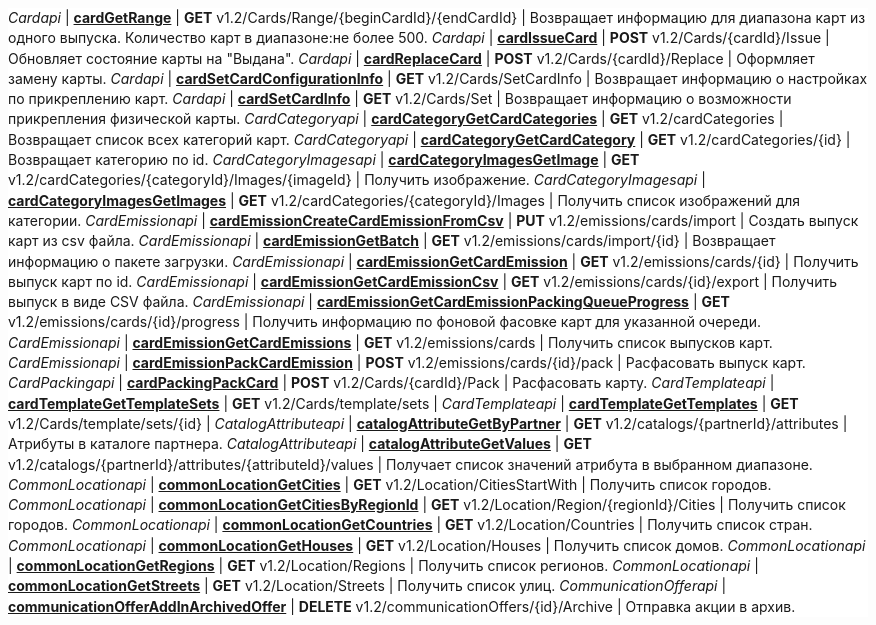 *Cardapi* | [**cardGetRange**](docs/Cardapi.md#cardgetrange) | **GET** v1.2/Cards/Range/{beginCardId}/{endCardId} | Возвращает информацию для диапазона карт из одного выпуска. Количество карт в диапазоне:не более 500.
*Cardapi* | [**cardIssueCard**](docs/Cardapi.md#cardissuecard) | **POST** v1.2/Cards/{cardId}/Issue | Обновляет состояние карты на \"Выдана\".
*Cardapi* | [**cardReplaceCard**](docs/Cardapi.md#cardreplacecard) | **POST** v1.2/Cards/{cardId}/Replace | Оформляет замену карты.
*Cardapi* | [**cardSetCardConfigurationInfo**](docs/Cardapi.md#cardsetcardconfigurationinfo) | **GET** v1.2/Cards/SetCardInfo | Возвращает информацию о настройках по прикреплению карт.
*Cardapi* | [**cardSetCardInfo**](docs/Cardapi.md#cardsetcardinfo) | **GET** v1.2/Cards/Set | Возвращает информацию о возможности прикрепления физической карты.
*CardCategoryapi* | [**cardCategoryGetCardCategories**](docs/CardCategoryapi.md#cardcategorygetcardcategories) | **GET** v1.2/cardCategories | Возвращает список всех категорий карт.
*CardCategoryapi* | [**cardCategoryGetCardCategory**](docs/CardCategoryapi.md#cardcategorygetcardcategory) | **GET** v1.2/cardCategories/{id} | Возвращает категорию по id.
*CardCategoryImagesapi* | [**cardCategoryImagesGetImage**](docs/CardCategoryImagesapi.md#cardcategoryimagesgetimage) | **GET** v1.2/cardCategories/{categoryId}/Images/{imageId} | Получить изображение.
*CardCategoryImagesapi* | [**cardCategoryImagesGetImages**](docs/CardCategoryImagesapi.md#cardcategoryimagesgetimages) | **GET** v1.2/cardCategories/{categoryId}/Images | Получить список изображений для категории.
*CardEmissionapi* | [**cardEmissionCreateCardEmissionFromCsv**](docs/CardEmissionapi.md#cardemissioncreatecardemissionfromcsv) | **PUT** v1.2/emissions/cards/import | Создать выпуск карт из csv файла.
*CardEmissionapi* | [**cardEmissionGetBatch**](docs/CardEmissionapi.md#cardemissiongetbatch) | **GET** v1.2/emissions/cards/import/{id} | Возвращает информацию о пакете загрузки.
*CardEmissionapi* | [**cardEmissionGetCardEmission**](docs/CardEmissionapi.md#cardemissiongetcardemission) | **GET** v1.2/emissions/cards/{id} | Получить выпуск карт по id.
*CardEmissionapi* | [**cardEmissionGetCardEmissionCsv**](docs/CardEmissionapi.md#cardemissiongetcardemissioncsv) | **GET** v1.2/emissions/cards/{id}/export | Получить выпуск в виде CSV файла.
*CardEmissionapi* | [**cardEmissionGetCardEmissionPackingQueueProgress**](docs/CardEmissionapi.md#cardemissiongetcardemissionpackingqueueprogress) | **GET** v1.2/emissions/cards/{id}/progress | Получить информацию по фоновой фасовке карт для указанной очереди.
*CardEmissionapi* | [**cardEmissionGetCardEmissions**](docs/CardEmissionapi.md#cardemissiongetcardemissions) | **GET** v1.2/emissions/cards | Получить список выпусков карт.
*CardEmissionapi* | [**cardEmissionPackCardEmission**](docs/CardEmissionapi.md#cardemissionpackcardemission) | **POST** v1.2/emissions/cards/{id}/pack | Расфасовать выпуск карт.
*CardPackingapi* | [**cardPackingPackCard**](docs/CardPackingapi.md#cardpackingpackcard) | **POST** v1.2/Cards/{cardId}/Pack | Расфасовать карту.
*CardTemplateapi* | [**cardTemplateGetTemplateSets**](docs/CardTemplateapi.md#cardtemplategettemplatesets) | **GET** v1.2/Cards/template/sets | 
*CardTemplateapi* | [**cardTemplateGetTemplates**](docs/CardTemplateapi.md#cardtemplategettemplates) | **GET** v1.2/Cards/template/sets/{id} | 
*CatalogAttributeapi* | [**catalogAttributeGetByPartner**](docs/CatalogAttributeapi.md#catalogattributegetbypartner) | **GET** v1.2/catalogs/{partnerId}/attributes | Атрибуты в каталоге партнера.
*CatalogAttributeapi* | [**catalogAttributeGetValues**](docs/CatalogAttributeapi.md#catalogattributegetvalues) | **GET** v1.2/catalogs/{partnerId}/attributes/{attributeId}/values | Получает список значений атрибута в выбранном диапазоне.
*CommonLocationapi* | [**commonLocationGetCities**](docs/CommonLocationapi.md#commonlocationgetcities) | **GET** v1.2/Location/CitiesStartWith | Получить список городов.
*CommonLocationapi* | [**commonLocationGetCitiesByRegionId**](docs/CommonLocationapi.md#commonlocationgetcitiesbyregionid) | **GET** v1.2/Location/Region/{regionId}/Cities | Получить список городов.
*CommonLocationapi* | [**commonLocationGetCountries**](docs/CommonLocationapi.md#commonlocationgetcountries) | **GET** v1.2/Location/Countries | Получить список стран.
*CommonLocationapi* | [**commonLocationGetHouses**](docs/CommonLocationapi.md#commonlocationgethouses) | **GET** v1.2/Location/Houses | Получить список домов.
*CommonLocationapi* | [**commonLocationGetRegions**](docs/CommonLocationapi.md#commonlocationgetregions) | **GET** v1.2/Location/Regions | Получить список регионов.
*CommonLocationapi* | [**commonLocationGetStreets**](docs/CommonLocationapi.md#commonlocationgetstreets) | **GET** v1.2/Location/Streets | Получить список улиц.
*CommunicationOfferapi* | [**communicationOfferAddInArchivedOffer**](docs/CommunicationOfferapi.md#communicationofferaddinarchivedoffer) | **DELETE** v1.2/communicationOffers/{id}/Archive | Отправка акции в архив.